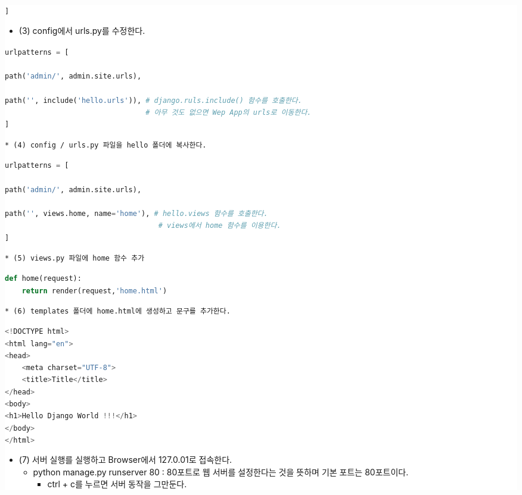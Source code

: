 ```python
]
```



* (3) config에서 urls.py를 수정한다.

```python
urlpatterns = [

path('admin/', admin.site.urls),

path('', include('hello.urls')), # django.ruls.include() 함수를 호출한다.
    							 # 아무 것도 없으면 Wep App의 urls로 이동한다.
]
```



	* (4) config / urls.py 파일을 hello 폴더에 복사한다.

```python
urlpatterns = [

path('admin/', admin.site.urls),

path('', views.home, name='home'), # hello.views 함수를 호출한다.
									# views에서 home 함수를 이용한다.
]
```



	* (5) views.py 파일에 home 함수 추가

```python
def home(request):
    return render(request,'home.html')
```



	* (6) templates 폴더에 home.html에 생성하고 문구를 추가한다.

```python
<!DOCTYPE html>
<html lang="en">
<head>
    <meta charset="UTF-8">
    <title>Title</title>
</head>
<body>
<h1>Hello Django World !!!</h1>
</body>
</html>
```



 * (7) 서버 실행를 실행하고 Browser에서 127.0.01로 접속한다.
   	* python manage.py runserver 80 : 80포트로 웹 서버를 설정한다는 것을 뜻하며 기본 포트는 80포트이다.
    	* ctrl + c를 누르면 서버 동작을 그만둔다.
